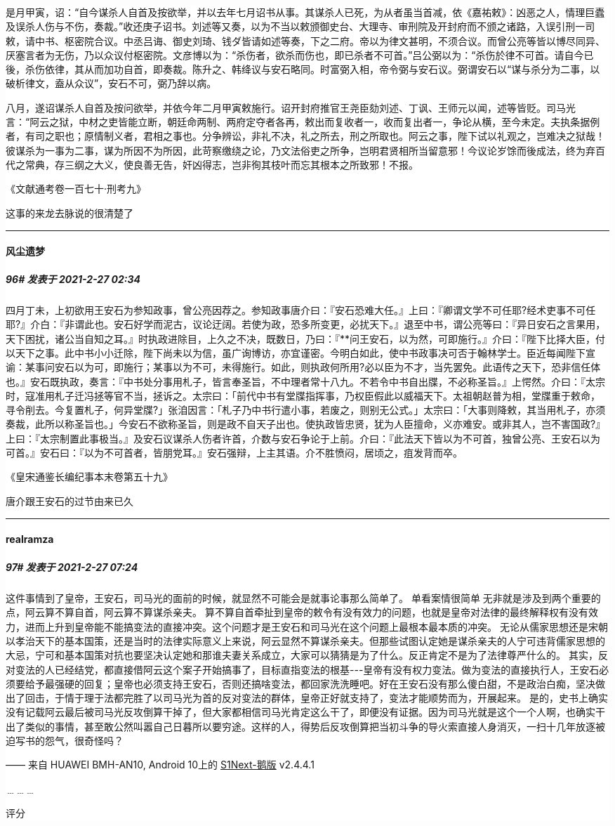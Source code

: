 
是月甲寅，诏：“自今谋杀人自首及按欲举，并以去年七月诏书从事。其谋杀人已死，为从者虽当首减，依《嘉祐敕》：凶恶之人，情理巨蠹及误杀人伤与不伤，奏裁。”收还庚子诏书。刘述等又奏，以为不当以敕颁御史台、大理寺、审刑院及开封府而不颁之诸路，入误引刑一司敕，请中书、枢密院合议。中丞吕诲、御史刘琦、钱ダ皆请如述等奏，下之二府。帝以为律文甚明，不须合议。而曾公亮等皆以博尽同异、厌塞言者为无伤，乃以众议付枢密院。文彦博以为：“杀伤者，欲杀而伤也，即已杀者不可首。”吕公弼以为：“杀伤於律不可首。请自今已後，杀伤依律，其从而加功自首，即奏裁。陈升之、韩绛议与安石略同。时富弼入相，帝令弼与安石议。弼谓安石以“谋与杀分为二事，以破析律文，盍从众议”，安石不可，弼乃辞以病。


八月，遂诏谋杀人自首及按问欲举，并依今年二月甲寅敕施行。诏开封府推官王尧臣劾刘述、丁讽、王师元以闻，述等皆贬。司马光言：“阿云之狱，中材之吏皆能立断，朝廷命两制、两府定夺者各再，敕出而复收者一，收而复出者一，争论从横，至今未定。夫执条据例者，有司之职也；原情制义者，君相之事也。分争辨讼，非礼不决，礼之所去，刑之所取也。阿云之事，陛下试以礼观之，岂难决之狱哉！彼谋杀为一事为二事，谋为所因不为所因，此苛察缴绕之论，乃文法俗吏之所争，岂明君贤相所当留意邪！今议论岁馀而後成法，终为弃百代之常典，存三纲之大义，使良善无告，奸凶得志，岂非徇其枝叶而忘其根本之所致邪！不报。

《文献通考卷一百七十·刑考九》


这事的来龙去脉说的很清楚了


-----

####  风尘遗梦  
##### 96#       发表于 2021-2-27 02:34


四月丁未，上初欲用王安石为参知政事，曾公亮因荐之。参知政事唐介曰：『安石恐难大任。』上曰：『卿谓文学不可任耶?经术吏事不可任耶?』介白：『非谓此也。安石好学而泥古，议论迂阔。若使为政，恐多所变更，必扰天下。』退至中书，谓公亮等曰：『异日安石之言果用，天下困扰，诸公当自知之耳。』时执政进除目，上久之不决，既数日，乃曰：『**问王安石，以为然，可即施行。』介曰：『陛下比择大臣，付以天下之事。此中书小小迁除，陛下尚未以为信，虽广询博访，亦宜谨密。今明白如此，使中书政事决可否于翰林学士。臣近每闻陛下宣谕：某事问安石以为可，即施行；某事以为不可，未得施行。如此，则执政何所用?必以臣为不才，当先罢免。此语传之天下，恐非信任体也。』安石既执政，奏言：『中书处分事用札子，皆言奉圣旨，不中理者常十八九。不若令中书自出牒，不必称圣旨。』上愕然。介曰：『太宗时，寇准用札子迁冯拯等官不当，拯诉之。太宗曰：「前代中书有堂牒指挥事，乃权臣假此以威福天下。太祖朝赵普为相，堂牒重于敕命，寻令削去。今复置札子，何异堂牒?」张洎因言：「札子乃中书行遣小事，若废之，则别无公式。」太宗曰：「大事则降敕，其当用札子，亦须奏裁，此所以称圣旨也。」今安石不欲称圣旨，则是政不自天子出也。使执政皆忠贤，犹为人臣擅命，义亦难安。或非其人，岂不害国政?』上曰：『太宗制置此事极当。』及安石议谋杀人伤者许首，介数与安石争论于上前。介曰：『此法天下皆以为不可首，独曾公亮、王安石以为可首。』安石曰：『以为不可首者，皆朋党耳。』安石强辩，上主其语。介不胜愤闷，居顷之，疽发背而卒。

《皇宋通鉴长编纪事本末卷第五十九》


唐介跟王安石的过节由来已久


-----

####  realramza  
##### 97#       发表于 2021-2-27 07:24


这件事情到了皇帝，王安石，司马光的面前的时候，就显然不可能会是就事论事那么简单了。
单看案情很简单 无非就是涉及到两个重要的点，阿云算不算自首，阿云算不算谋杀亲夫。
算不算自首牵扯到皇帝的敕令有没有效力的问题，也就是皇帝对法律的最终解释权有没有效力，进而上升到皇帝能不能搞变法的直接冲突。这个问题才是王安石和司马光在这个问题上最根本最本质的冲突。
无论从儒家思想还是宋朝以孝治天下的基本国策，还是当时的法律实际意义上来说，阿云显然不算谋杀亲夫。但那些试图认定她是谋杀亲夫的人宁可违背儒家思想的大忌，宁可和基本国策对抗也要坚决认定她和那谁夫妻关系成立，大家可以猜猜是为了什么。反正肯定不是为了法律尊严什么的。
其实，反对变法的人已经结党，都直接借阿云这个案子开始搞事了，目标直指变法的根基---皇帝有没有权力变法。做为变法的直接执行人，王安石必须要给予最强硬的回复；皇帝也必须支持王安石，否则还搞啥变法，都回家洗洗睡吧。好在王安石没有那么傻白甜，不是政治白痴，坚决做出了回击，于情于理于法都完胜了以司马光为首的反对变法的群体，皇帝正好就支持了，变法才能顺势而为，开展起来。
是的，史书上确实没有记载阿云最后被司马光反攻倒算干掉了，但大家都相信司马光肯定这么干了，即便没有证据。因为司马光就是这个一个人啊，也确实干出了类似的事情，甚至敢公然叫嚣自己日暮所以要穷途。这样的人，得势后反攻倒算把当初斗争的导火索直接人身消灭，一扫十几年放逐被迫写书的怨气，很奇怪吗？

—— 来自 HUAWEI BMH-AN10, Android 10上的 [S1Next-鹅版](https://github.com/ykrank/S1-Next/releases) v2.4.4.1


﹍﹍﹍

评分
